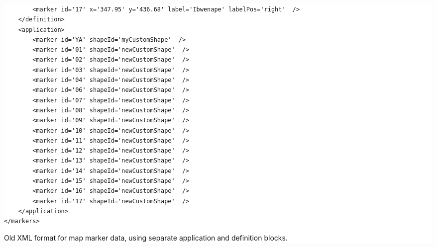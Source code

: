 			<marker id='17' x='347.95' y='436.68' label='Ibwenape' labelPos='right'  />
		</definition>
		<application>
			<marker id='YA' shapeId='myCustomShape'  />
			<marker id='01' shapeId='newCustomShape'  />
			<marker id='02' shapeId='newCustomShape'  />
			<marker id='03' shapeId='newCustomShape'  />
			<marker id='04' shapeId='newCustomShape'  />
			<marker id='06' shapeId='newCustomShape'  />
			<marker id='07' shapeId='newCustomShape'  />
			<marker id='08' shapeId='newCustomShape'  />
			<marker id='09' shapeId='newCustomShape'  />
			<marker id='10' shapeId='newCustomShape'  />
			<marker id='11' shapeId='newCustomShape'  />
			<marker id='12' shapeId='newCustomShape'  />
			<marker id='13' shapeId='newCustomShape'  />
			<marker id='14' shapeId='newCustomShape'  />
			<marker id='15' shapeId='newCustomShape'  />
			<marker id='16' shapeId='newCustomShape'  />
			<marker id='17' shapeId='newCustomShape'  />
		</application>
	</markers>
</map>
</code></pre>

<p class='text-success'>Old XML format for map marker data, using separate application and definition blocks.</p>

</div>
</div>
</div>
